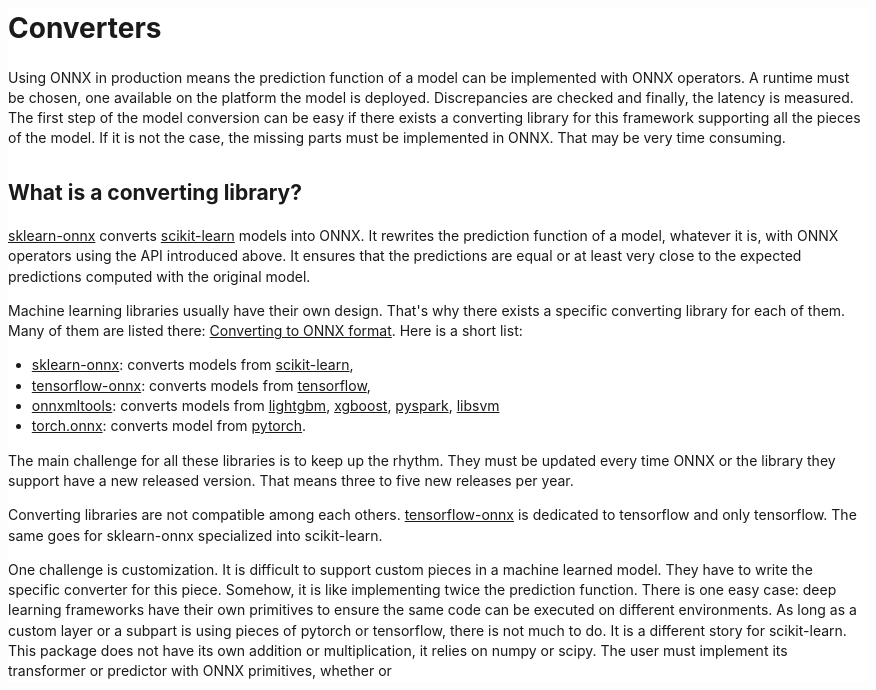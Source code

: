 # Converters

Using ONNX in production means the prediction function
of a model can be implemented with ONNX operators.
A runtime must be chosen, one available on the platform
the model is deployed. Discrepancies are checked
and finally, the latency is measured.
The first step of the model conversion can be easy
if there exists a converting library for this framework
supporting all the pieces of the model. If it is not the
case, the missing parts must be implemented in ONNX.
That may be very time consuming.

## What is a converting library?

[sklearn-onnx](https://onnx.ai/sklearn-onnx/) converts
[scikit-learn](https://scikit-learn.org/stable/) models
into ONNX. It rewrites the prediction function of a model,
whatever it is, with ONNX operators using the API introduced
above. It ensures that the predictions are equal or at least
very close to the expected predictions computed with the
original model.

Machine learning libraries usually have their own design.
That's why there exists a specific converting library for
each of them. Many of them are listed there:
[Converting to ONNX format](https://github.com/onnx/tutorials#converting-to-onnx-format).
Here is a short list:

- [sklearn-onnx](https://onnx.ai/sklearn-onnx/):
  converts models from [scikit-learn](https://scikit-learn.org/stable/),
- [tensorflow-onnx](https://github.com/onnx/tensorflow-onnx):
  converts models from [tensorflow](https://www.tensorflow.org/),
- [onnxmltools](https://github.com/onnx/onnxmltools):
  converts models from [lightgbm](https://lightgbm.readthedocs.io/),
  [xgboost](https://xgboost.readthedocs.io/en/stable/),
  [pyspark](https://spark.apache.org/docs/latest/api/python/),
  [libsvm](https://github.com/cjlin1/libsvm)
- [torch.onnx](https://pytorch.org/docs/master/onnx.html):
  converts model from [pytorch](https://pytorch.org/).

The main challenge for all these libraries is to keep up the rhythm.
They must be updated every time ONNX or the library they support
have a new released version. That means three to five new releases
per year.

Converting libraries are not compatible among each others.
[tensorflow-onnx](https://github.com/onnx/tensorflow-onnx)
is dedicated to tensorflow and only tensorflow.
The same goes for sklearn-onnx specialized into scikit-learn.

One challenge is customization. It is difficult to support
custom pieces in a machine learned model.
They have to write the specific converter for this piece.
Somehow, it is like implementing
twice the prediction function. There is one easy case:
deep learning frameworks have their own primitives to ensure
the same code can be executed on different environments.
As long as a custom layer or a subpart is using pieces of
pytorch or tensorflow, there is not much to do.
It is a different story for scikit-learn. This package
does not have its own addition or multiplication, it relies
on numpy or scipy. The user must implement
its transformer or predictor with ONNX primitives, whether or